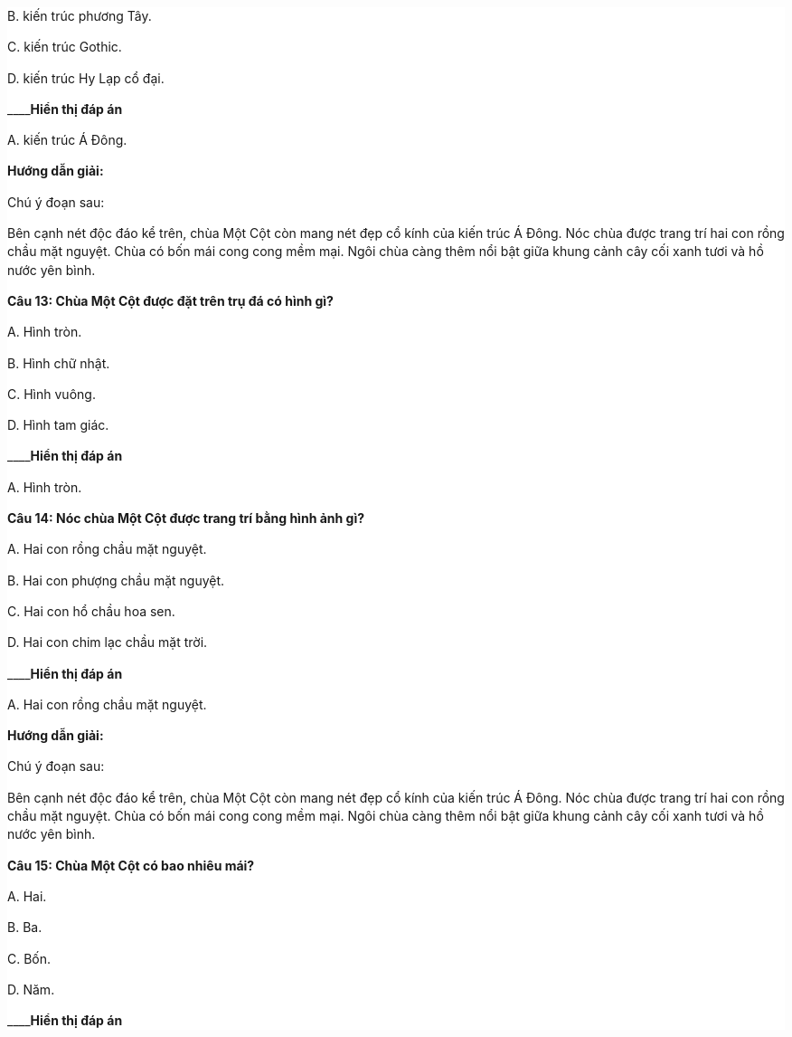 B. kiến trúc phương Tây.

C. kiến trúc Gothic.

D. kiến trúc Hy Lạp cổ đại.

____**Hiển thị đáp án**

A. kiến trúc Á Đông.

**Hướng dẫn giải:**

Chú ý đoạn sau:

Bên cạnh nét độc đáo kể trên, chùa Một Cột còn mang nét đẹp cổ kính của kiến trúc Á Đông. Nóc chùa được trang trí hai con rồng chầu mặt nguyệt. Chùa có bốn mái cong cong mềm mại. Ngôi chùa càng thêm nổi bật giữa khung cảnh cây cối xanh tươi và hồ nước yên bình.

**Câu 13: Chùa Một Cột được đặt trên trụ đá có hình gì?**

A. Hình tròn.

B. Hình chữ nhật.

C. Hình vuông.

D. Hình tam giác.

____**Hiển thị đáp án**

A. Hình tròn.

**Câu 14: Nóc chùa Một Cột được trang trí bằng hình ảnh gì?**

A. Hai con rồng chầu mặt nguyệt.

B. Hai con phượng chầu mặt nguyệt.

C. Hai con hổ chầu hoa sen.

D. Hai con chim lạc chầu mặt trời.

____**Hiển thị đáp án**

A. Hai con rồng chầu mặt nguyệt.

**Hướng dẫn giải:**

Chú ý đoạn sau:

Bên cạnh nét độc đáo kể trên, chùa Một Cột còn mang nét đẹp cổ kính của kiến trúc Á Đông. Nóc chùa được trang trí hai con rồng chầu mặt nguyệt. Chùa có bốn mái cong cong mềm mại. Ngôi chùa càng thêm nổi bật giữa khung cảnh cây cối xanh tươi và hồ nước yên bình.

**Câu 15: Chùa Một Cột có bao nhiêu mái?**

A. Hai.

B. Ba.

C. Bốn.

D. Năm.

____**Hiển thị đáp án**
